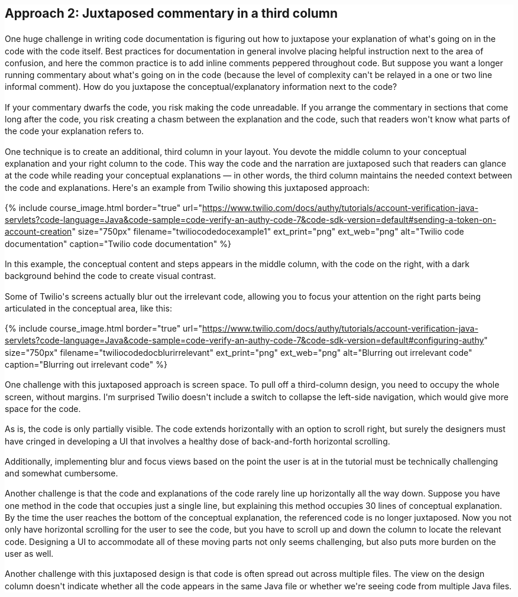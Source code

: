 ## Approach 2: Juxtaposed commentary in a third column

One huge challenge in writing code documentation is figuring out how to juxtapose your explanation of what's going on in the code with the code itself. Best practices for documentation in general involve placing helpful instruction next to the area of confusion, and here the common practice is to add inline comments peppered throughout code. But suppose you want a longer running commentary about what's going on in the code (because the level of complexity can't be relayed in a one or two line informal comment). How do you juxtapose the conceptual/explanatory information next to the code?

If your commentary dwarfs the code, you risk making the code unreadable. If you arrange the commentary in sections that come long after the code, you risk creating a chasm between the explanation and the code, such that readers won't know what parts of the code your explanation refers to.

One technique is to create an additional, third column in your layout. You devote the middle column to your conceptual explanation and your right column to the code. This way the code and the narration are juxtaposed such that readers can glance at the code while reading your conceptual explanations &mdash; in other words, the third column maintains the needed context between the code and explanations. Here's an example from Twilio showing this juxtaposed approach:

{% include course_image.html border="true" url="https://www.twilio.com/docs/authy/tutorials/account-verification-java-servlets?code-language=Java&code-sample=code-verify-an-authy-code-7&code-sdk-version=default#sending-a-token-on-account-creation" size="750px" filename="twiliocodedocexample1" ext_print="png" ext_web="png" alt="Twilio code documentation" caption="Twilio code documentation" %}

In this example, the conceptual content and steps appears in the middle column, with the code on the right, with a dark background behind the code to create visual contrast.

Some of Twilio's screens actually blur out the irrelevant code, allowing you to focus your attention on the right parts being articulated in the conceptual area, like this:

{% include course_image.html border="true" url="https://www.twilio.com/docs/authy/tutorials/account-verification-java-servlets?code-language=Java&code-sample=code-verify-an-authy-code-7&code-sdk-version=default#configuring-authy" size="750px" filename="twiliocodedocblurirrelevant" ext_print="png" ext_web="png" alt="Blurring out irrelevant code" caption="Blurring out irrelevant code" %}

One challenge with this juxtaposed approach is screen space. To pull off a third-column design, you need to occupy the whole screen, without margins. I'm surprised Twilio doesn't include a switch to collapse the left-side navigation, which would give more space for the code.

As is, the code is only partially visible. The code extends horizontally with an option to scroll right, but surely the designers must have cringed in developing a UI that involves a healthy dose of back-and-forth horizontal scrolling.

Additionally, implementing blur and focus views based on the point the user is at in the tutorial must be technically challenging and somewhat cumbersome.

Another challenge is that the code and explanations of the code rarely line up horizontally all the way down. Suppose you have one method in the code that occupies just a single line, but explaining this method occupies 30 lines of conceptual explanation. By the time the user reaches the bottom of the conceptual explanation, the referenced code is no longer juxtaposed. Now you not only have horizontal scrolling for the user to see the code, but you have to scroll up and down the column to locate the relevant code. Designing a UI to accommodate all of these moving parts not only seems challenging, but also puts more burden on the user as well.

Another challenge with this juxtaposed design is that code is often spread out across multiple files. The view on the design column doesn't indicate whether all the code appears in the same Java file or whether we're seeing code from multiple Java files.
